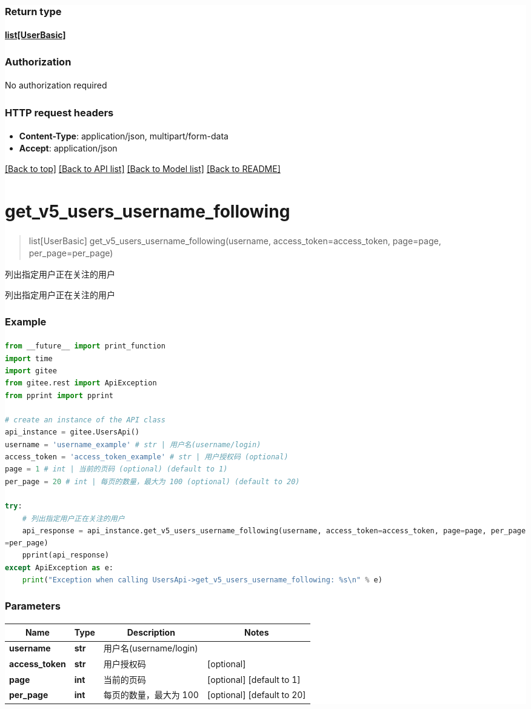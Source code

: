 ### Return type

[**list[UserBasic]**](UserBasic.md)

### Authorization

No authorization required

### HTTP request headers

 - **Content-Type**: application/json, multipart/form-data
 - **Accept**: application/json

[[Back to top]](#) [[Back to API list]](../README.md#documentation-for-api-endpoints) [[Back to Model list]](../README.md#documentation-for-models) [[Back to README]](../README.md)

# **get_v5_users_username_following**
> list[UserBasic] get_v5_users_username_following(username, access_token=access_token, page=page, per_page=per_page)

列出指定用户正在关注的用户

列出指定用户正在关注的用户

### Example
```python
from __future__ import print_function
import time
import gitee
from gitee.rest import ApiException
from pprint import pprint

# create an instance of the API class
api_instance = gitee.UsersApi()
username = 'username_example' # str | 用户名(username/login)
access_token = 'access_token_example' # str | 用户授权码 (optional)
page = 1 # int | 当前的页码 (optional) (default to 1)
per_page = 20 # int | 每页的数量，最大为 100 (optional) (default to 20)

try:
    # 列出指定用户正在关注的用户
    api_response = api_instance.get_v5_users_username_following(username, access_token=access_token, page=page, per_page=per_page)
    pprint(api_response)
except ApiException as e:
    print("Exception when calling UsersApi->get_v5_users_username_following: %s\n" % e)
```

### Parameters

Name | Type | Description  | Notes
------------- | ------------- | ------------- | -------------
 **username** | **str**| 用户名(username/login) | 
 **access_token** | **str**| 用户授权码 | [optional] 
 **page** | **int**| 当前的页码 | [optional] [default to 1]
 **per_page** | **int**| 每页的数量，最大为 100 | [optional] [default to 20]
